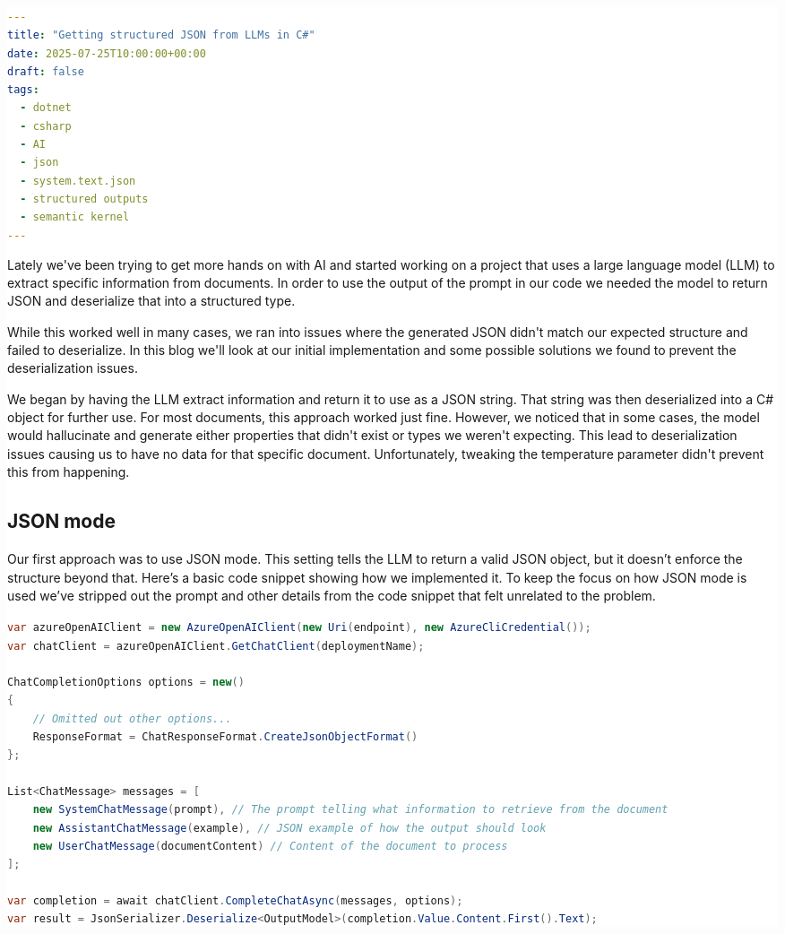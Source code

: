 ```yaml
---
title: "Getting structured JSON from LLMs in C#"
date: 2025-07-25T10:00:00+00:00
draft: false
tags:
  - dotnet
  - csharp
  - AI
  - json
  - system.text.json
  - structured outputs
  - semantic kernel
---
```


Lately we've been trying to get more hands on with AI and started working on a project that uses a large language model (LLM) to extract specific information from documents. In order to use the output of the prompt in our code we needed the model to return JSON and deserialize that into a structured type.

While this worked well in many cases, we ran into issues where the generated JSON didn't match our expected structure and failed to deserialize. In this blog we'll look at our initial implementation and some possible solutions we found to prevent the deserialization issues.

We began by having the LLM extract information and return it to use as a JSON string. That string was then deserialized into a C# object for further use. For most documents, this approach worked just fine. However, we noticed that in some cases, the model would hallucinate and generate either properties that didn't exist or types we weren't expecting. This lead to deserialization issues causing us to have no data for that specific document. Unfortunately, tweaking the temperature parameter didn't prevent this from happening.

## JSON mode

Our first approach was to use JSON mode. This setting tells the LLM to return a valid JSON object, but it doesn’t enforce the structure beyond that. Here’s a basic code snippet showing how we implemented it. To keep the focus on how JSON mode is used we’ve stripped out the prompt and other details from the code snippet that felt unrelated to the problem.

```csharp
var azureOpenAIClient = new AzureOpenAIClient(new Uri(endpoint), new AzureCliCredential());
var chatClient = azureOpenAIClient.GetChatClient(deploymentName);

ChatCompletionOptions options = new()
{
    // Omitted out other options...
    ResponseFormat = ChatResponseFormat.CreateJsonObjectFormat()
};

List<ChatMessage> messages = [
    new SystemChatMessage(prompt), // The prompt telling what information to retrieve from the document
    new AssistantChatMessage(example), // JSON example of how the output should look
    new UserChatMessage(documentContent) // Content of the document to process
];

var completion = await chatClient.CompleteChatAsync(messages, options);
var result = JsonSerializer.Deserialize<OutputModel>(completion.Value.Content.First().Text);
```
